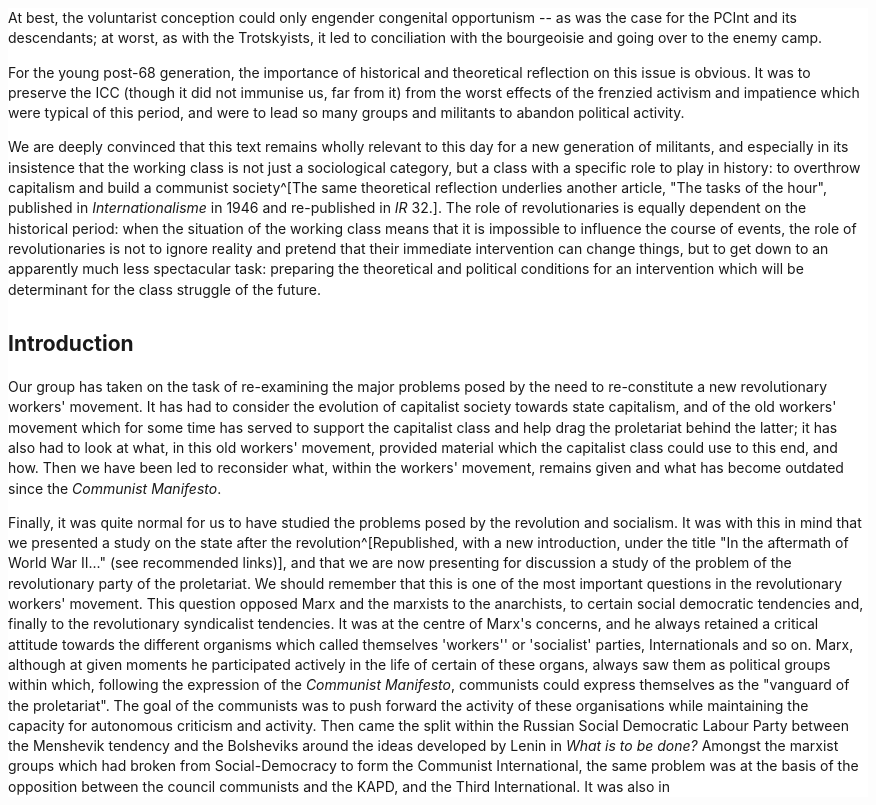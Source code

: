 At best, the voluntarist conception could only engender congenital
opportunism -- as was the case for the PCInt and its descendants; at
worst, as with the Trotskyists, it led to conciliation with the
bourgeoisie and going over to the enemy camp.

For the young post-68 generation, the importance of historical and
theoretical reflection on this issue is obvious. It was to preserve the
ICC (though it did not immunise us, far from it) from the worst effects
of the frenzied activism and impatience which were typical of this
period, and were to lead so many groups and militants to abandon
political activity.

We are deeply convinced that this text remains wholly relevant to this
day for a new generation of militants, and especially in its insistence
that the working class is not just a sociological category, but a class
with a specific role to play in history: to overthrow capitalism and
build a communist society^[The same theoretical reflection underlies
another article, "The tasks of the hour", published in
_Internationalisme_ in 1946 and re-published in _IR_ 32.]. The role of
revolutionaries is equally dependent on the historical period: when the
situation of the working class means that it is impossible to influence
the course of events, the role of revolutionaries is not to ignore
reality and pretend that their immediate intervention can change things,
but to get down to an apparently much less spectacular task: preparing
the theoretical and political conditions for an intervention which will
be determinant for the class struggle of the future.

## Introduction

Our group has taken on the task of re-examining the major problems posed
by the need to re-constitute a new revolutionary workers' movement. It
has had to consider the evolution of capitalist society towards state
capitalism, and of the old workers' movement which for some time has
served to support the capitalist class and help drag the proletariat
behind the latter; it has also had to look at what, in this old workers'
movement, provided material which the capitalist class could use to this
end, and how. Then we have been led to reconsider what, within the
workers' movement, remains given and what has become outdated since the
_Communist Manifesto_.

Finally, it was quite normal for us to have studied the problems posed
by the revolution and socialism. It was with this in mind that we
presented a study on the state after the revolution^[Republished, with a
new introduction, under the title "In the aftermath of World War II..."
(see recommended links)], and that we are now presenting for discussion
a study of the problem of the revolutionary party of the proletariat. We
should remember that this is one of the most important questions in the
revolutionary workers' movement. This question opposed Marx and the
marxists to the anarchists, to certain social democratic tendencies and,
finally to the revolutionary syndicalist tendencies. It was at the
centre of Marx's concerns, and he always retained a critical attitude
towards the different organisms which called themselves 'workers'' or
'socialist' parties, Internationals and so on. Marx, although at given
moments he participated actively in the life of certain of these organs,
always saw them as political groups within which, following the
expression of the _Communist Manifesto_, communists could express
themselves as the "vanguard of the proletariat". The goal of the
communists was to push forward the activity of these organisations while
maintaining the capacity for autonomous criticism and activity. Then
came the split within the Russian Social Democratic Labour Party between
the Menshevik tendency and the Bolsheviks around the ideas developed by
Lenin in _What is to be done?_ Amongst the marxist groups which had
broken from Social-Democracy to form the Communist International, the
same problem was at the basis of the opposition between the council
communists and the KAPD, and the Third International. It was also in